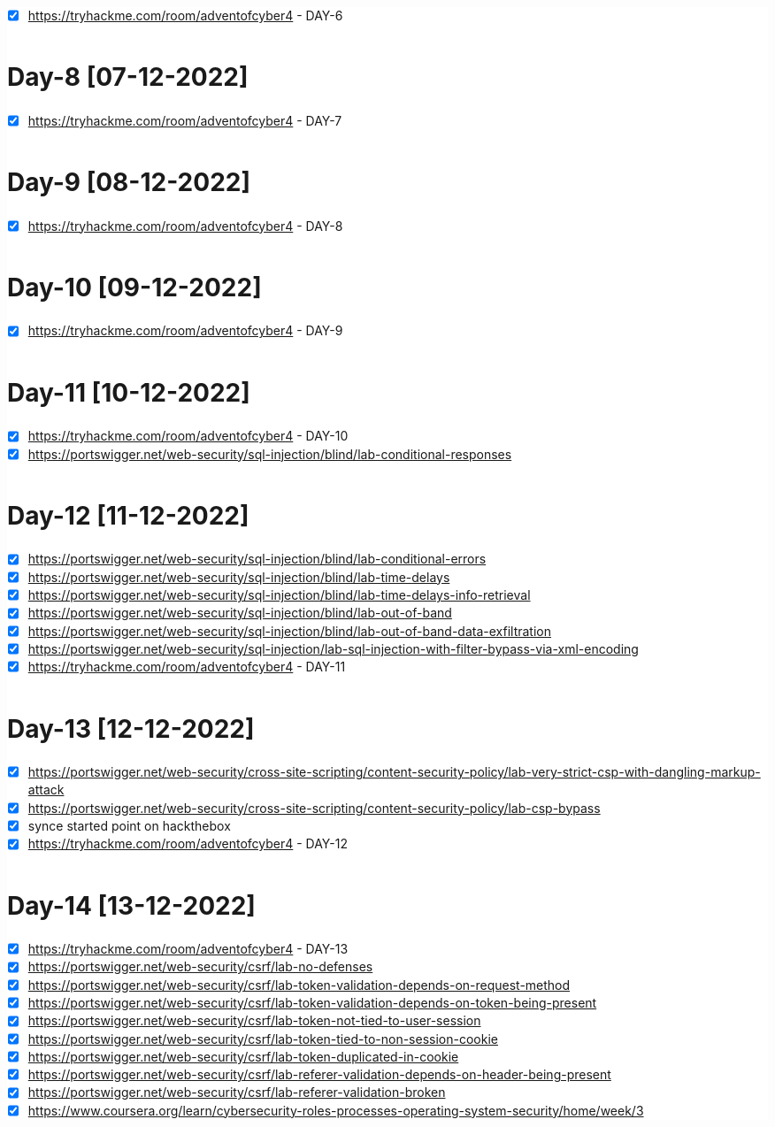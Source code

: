 - [x]  https://tryhackme.com/room/adventofcyber4 - DAY-6

# Day-8 [07-12-2022]

- [x]  https://tryhackme.com/room/adventofcyber4 - DAY-7

# Day-9 [08-12-2022]

- [x]  https://tryhackme.com/room/adventofcyber4 - DAY-8

# Day-10 [09-12-2022]

- [x]  https://tryhackme.com/room/adventofcyber4 - DAY-9

# Day-11 [10-12-2022]

- [x]  https://tryhackme.com/room/adventofcyber4 - DAY-10
- [x]  https://portswigger.net/web-security/sql-injection/blind/lab-conditional-responses

# Day-12 [11-12-2022]

- [x]  https://portswigger.net/web-security/sql-injection/blind/lab-conditional-errors
- [x]  https://portswigger.net/web-security/sql-injection/blind/lab-time-delays
- [x]  https://portswigger.net/web-security/sql-injection/blind/lab-time-delays-info-retrieval
- [x]  https://portswigger.net/web-security/sql-injection/blind/lab-out-of-band
- [x]  https://portswigger.net/web-security/sql-injection/blind/lab-out-of-band-data-exfiltration
- [x]  https://portswigger.net/web-security/sql-injection/lab-sql-injection-with-filter-bypass-via-xml-encoding
- [x]  https://tryhackme.com/room/adventofcyber4 - DAY-11

# Day-13 [12-12-2022]

- [x] https://portswigger.net/web-security/cross-site-scripting/content-security-policy/lab-very-strict-csp-with-dangling-markup-attack
- [x] https://portswigger.net/web-security/cross-site-scripting/content-security-policy/lab-csp-bypass
- [x] synce started point on hackthebox
- [x] https://tryhackme.com/room/adventofcyber4 - DAY-12

# Day-14 [13-12-2022]

- [x] https://tryhackme.com/room/adventofcyber4 - DAY-13
- [x] https://portswigger.net/web-security/csrf/lab-no-defenses
- [x] https://portswigger.net/web-security/csrf/lab-token-validation-depends-on-request-method
- [x] https://portswigger.net/web-security/csrf/lab-token-validation-depends-on-token-being-present
- [x] https://portswigger.net/web-security/csrf/lab-token-not-tied-to-user-session
- [x] https://portswigger.net/web-security/csrf/lab-token-tied-to-non-session-cookie
- [x] https://portswigger.net/web-security/csrf/lab-token-duplicated-in-cookie
- [x] https://portswigger.net/web-security/csrf/lab-referer-validation-depends-on-header-being-present
- [x] https://portswigger.net/web-security/csrf/lab-referer-validation-broken
- [x] https://www.coursera.org/learn/cybersecurity-roles-processes-operating-system-security/home/week/3
